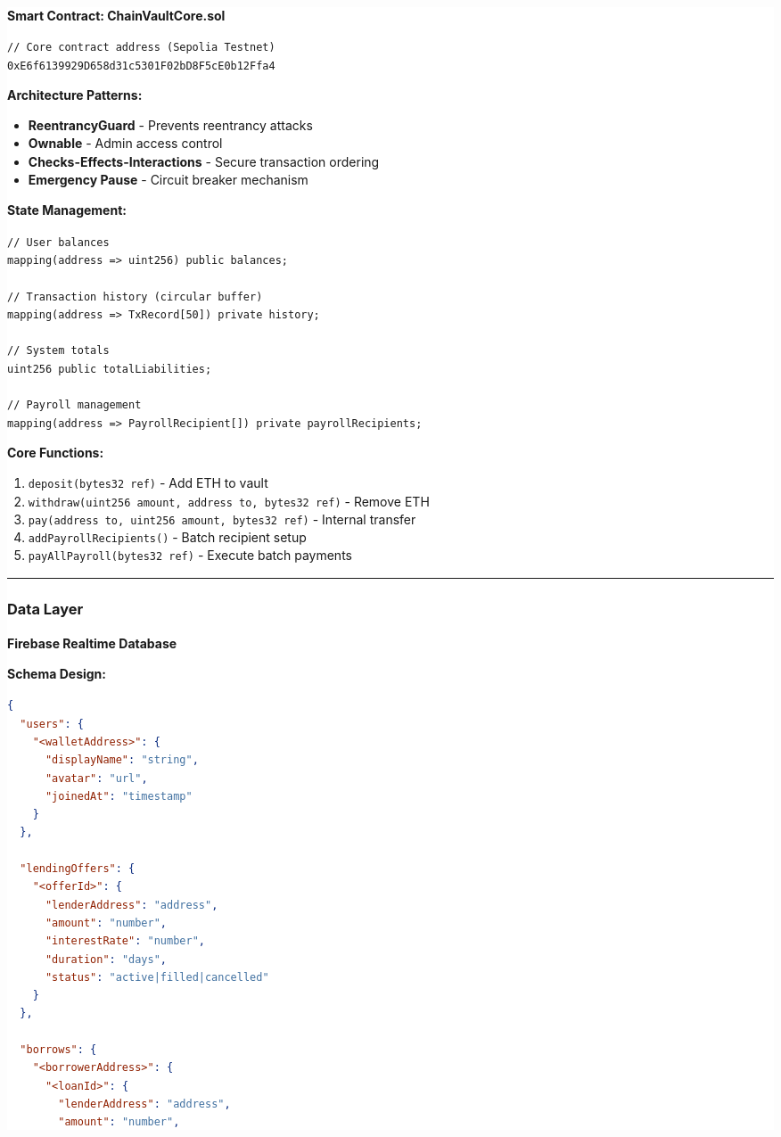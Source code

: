 **Smart Contract: ChainVaultCore.sol**

```solidity
// Core contract address (Sepolia Testnet)
0xE6f6139929D658d31c5301F02bD8F5cE0b12Ffa4
```

**Architecture Patterns:**
- **ReentrancyGuard** - Prevents reentrancy attacks
- **Ownable** - Admin access control
- **Checks-Effects-Interactions** - Secure transaction ordering
- **Emergency Pause** - Circuit breaker mechanism

**State Management:**
```solidity
// User balances
mapping(address => uint256) public balances;

// Transaction history (circular buffer)
mapping(address => TxRecord[50]) private history;

// System totals
uint256 public totalLiabilities;

// Payroll management
mapping(address => PayrollRecipient[]) private payrollRecipients;
```

**Core Functions:**
1. `deposit(bytes32 ref)` - Add ETH to vault
2. `withdraw(uint256 amount, address to, bytes32 ref)` - Remove ETH
3. `pay(address to, uint256 amount, bytes32 ref)` - Internal transfer
4. `addPayrollRecipients()` - Batch recipient setup
5. `payAllPayroll(bytes32 ref)` - Execute batch payments

---

### Data Layer

**Firebase Realtime Database**

**Schema Design:**
```json
{
  "users": {
    "<walletAddress>": {
      "displayName": "string",
      "avatar": "url",
      "joinedAt": "timestamp"
    }
  },
  
  "lendingOffers": {
    "<offerId>": {
      "lenderAddress": "address",
      "amount": "number",
      "interestRate": "number",
      "duration": "days",
      "status": "active|filled|cancelled"
    }
  },
  
  "borrows": {
    "<borrowerAddress>": {
      "<loanId>": {
        "lenderAddress": "address",
        "amount": "number",
```
